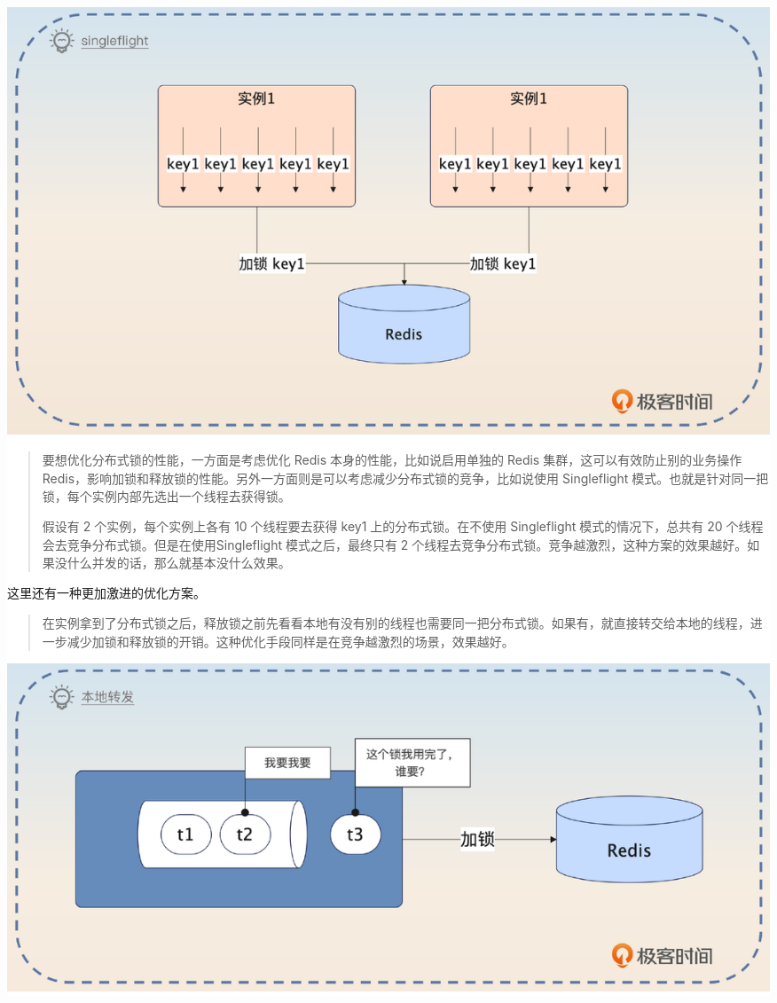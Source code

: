 ![图片](images/700522/a348cd0ff31bb1ab3816663909b77f9c.png)

> 要想优化分布式锁的性能，一方面是考虑优化 Redis 本身的性能，比如说启用单独的 Redis 集群，这可以有效防止别的业务操作 Redis，影响加锁和释放锁的性能。另外一方面则是可以考虑减少分布式锁的竞争，比如说使用 Singleflight 模式。也就是针对同一把锁，每个实例内部先选出一个线程去获得锁。
>
> 假设有 2 个实例，每个实例上各有 10 个线程要去获得 key1 上的分布式锁。在不使用 Singleflight 模式的情况下，总共有 20 个线程会去竞争分布式锁。但是在使用Singleflight 模式之后，最终只有 2 个线程去竞争分布式锁。竞争越激烈，这种方案的效果越好。如果没什么并发的话，那么就基本没什么效果。

这里还有一种更加激进的优化方案。

> 在实例拿到了分布式锁之后，释放锁之前先看看本地有没有别的线程也需要同一把分布式锁。如果有，就直接转交给本地的线程，进一步减少加锁和释放锁的开销。这种优化手段同样是在竞争越激烈的场景，效果越好。

![图片](images/700522/cab4aa44f2a80c81b2e6e50a3af35b8f.png)
